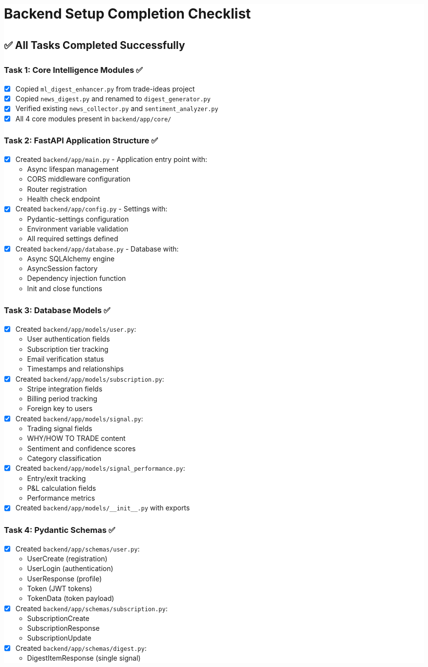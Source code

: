 # Backend Setup Completion Checklist

## ✅ All Tasks Completed Successfully

### Task 1: Core Intelligence Modules ✅
- [x] Copied `ml_digest_enhancer.py` from trade-ideas project
- [x] Copied `news_digest.py` and renamed to `digest_generator.py`
- [x] Verified existing `news_collector.py` and `sentiment_analyzer.py`
- [x] All 4 core modules present in `backend/app/core/`

### Task 2: FastAPI Application Structure ✅
- [x] Created `backend/app/main.py` - Application entry point with:
  - Async lifespan management
  - CORS middleware configuration
  - Router registration
  - Health check endpoint
- [x] Created `backend/app/config.py` - Settings with:
  - Pydantic-settings configuration
  - Environment variable validation
  - All required settings defined
- [x] Created `backend/app/database.py` - Database with:
  - Async SQLAlchemy engine
  - AsyncSession factory
  - Dependency injection function
  - Init and close functions

### Task 3: Database Models ✅
- [x] Created `backend/app/models/user.py`:
  - User authentication fields
  - Subscription tier tracking
  - Email verification status
  - Timestamps and relationships
- [x] Created `backend/app/models/subscription.py`:
  - Stripe integration fields
  - Billing period tracking
  - Foreign key to users
- [x] Created `backend/app/models/signal.py`:
  - Trading signal fields
  - WHY/HOW TO TRADE content
  - Sentiment and confidence scores
  - Category classification
- [x] Created `backend/app/models/signal_performance.py`:
  - Entry/exit tracking
  - P&L calculation fields
  - Performance metrics
- [x] Created `backend/app/models/__init__.py` with exports

### Task 4: Pydantic Schemas ✅
- [x] Created `backend/app/schemas/user.py`:
  - UserCreate (registration)
  - UserLogin (authentication)
  - UserResponse (profile)
  - Token (JWT tokens)
  - TokenData (token payload)
- [x] Created `backend/app/schemas/subscription.py`:
  - SubscriptionCreate
  - SubscriptionResponse
  - SubscriptionUpdate
- [x] Created `backend/app/schemas/digest.py`:
  - DigestItemResponse (single signal)